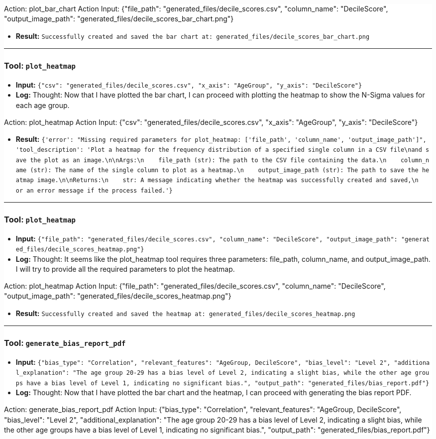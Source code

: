 Action: plot_bar_chart
Action Input: {"file_path": "generated_files/decile_scores.csv", "column_name": "DecileScore", "output_image_path": "generated_files/decile_scores_bar_chart.png"}
- **Result:** `Successfully created and saved the bar chart at: generated_files/decile_scores_bar_chart.png`

---

### Tool: `plot_heatmap`
- **Input:** `{"csv": "generated_files/decile_scores.csv", "x_axis": "AgeGroup", "y_axis": "DecileScore"}`
- **Log:** Thought: Now that I have plotted the bar chart, I can proceed with plotting the heatmap to show the N-Sigma values for each age group.

Action: plot_heatmap
Action Input: {"csv": "generated_files/decile_scores.csv", "x_axis": "AgeGroup", "y_axis": "DecileScore"}
- **Result:** `{'error': "Missing required parameters for plot_heatmap: ['file_path', 'column_name', 'output_image_path']", 'tool_description': 'Plot a heatmap for the frequency distribution of a specified single column in a CSV file\nand save the plot as an image.\n\nArgs:\n    file_path (str): The path to the CSV file containing the data.\n    column_name (str): The name of the single column to plot as a heatmap.\n    output_image_path (str): The path to save the heatmap image.\n\nReturns:\n    str: A message indicating whether the heatmap was successfully created and saved,\n         or an error message if the process failed.'}`

---

### Tool: `plot_heatmap`
- **Input:** `{"file_path": "generated_files/decile_scores.csv", "column_name": "DecileScore", "output_image_path": "generated_files/decile_scores_heatmap.png"}`
- **Log:** Thought: It seems like the plot_heatmap tool requires three parameters: file_path, column_name, and output_image_path. I will try to provide all the required parameters to plot the heatmap.

Action: plot_heatmap
Action Input: {"file_path": "generated_files/decile_scores.csv", "column_name": "DecileScore", "output_image_path": "generated_files/decile_scores_heatmap.png"}
- **Result:** `Successfully created and saved the heatmap at: generated_files/decile_scores_heatmap.png`

---

### Tool: `generate_bias_report_pdf`
- **Input:** `{"bias_type": "Correlation", "relevant_features": "AgeGroup, DecileScore", "bias_level": "Level 2", "additional_explanation": "The age group 20-29 has a bias level of Level 2, indicating a slight bias, while the other age groups have a bias level of Level 1, indicating no significant bias.", "output_path": "generated_files/bias_report.pdf"}`
- **Log:** Thought: Now that I have plotted the bar chart and the heatmap, I can proceed with generating the bias report PDF.

Action: generate_bias_report_pdf
Action Input: {"bias_type": "Correlation", "relevant_features": "AgeGroup, DecileScore", "bias_level": "Level 2", "additional_explanation": "The age group 20-29 has a bias level of Level 2, indicating a slight bias, while the other age groups have a bias level of Level 1, indicating no significant bias.", "output_path": "generated_files/bias_report.pdf"}
